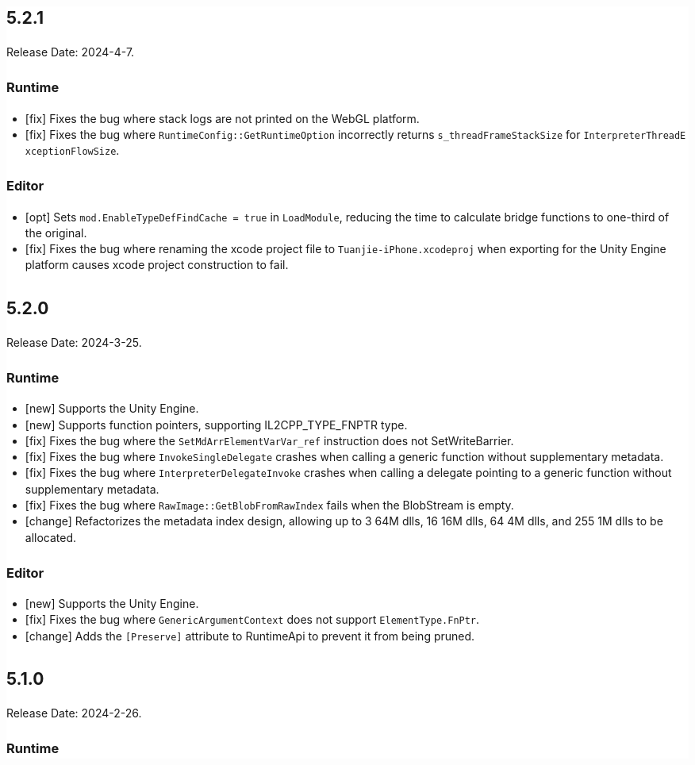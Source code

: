 ## 5.2.1

Release Date: 2024-4-7.

### Runtime

- [fix] Fixes the bug where stack logs are not printed on the WebGL platform.
- [fix] Fixes the bug where `RuntimeConfig::GetRuntimeOption` incorrectly returns `s_threadFrameStackSize` for
  `InterpreterThreadExceptionFlowSize`.

### Editor

- [opt] Sets `mod.EnableTypeDefFindCache = true` in `LoadModule`, reducing the time to calculate bridge functions to
  one-third of the original.
- [fix] Fixes the bug where renaming the xcode project file to `Tuanjie-iPhone.xcodeproj` when exporting for the Unity
  Engine platform causes xcode project construction to fail.

## 5.2.0

Release Date: 2024-3-25.

### Runtime

- [new] Supports the Unity Engine.
- [new] Supports function pointers, supporting IL2CPP_TYPE_FNPTR type.
- [fix] Fixes the bug where the `SetMdArrElementVarVar_ref` instruction does not SetWriteBarrier.
- [fix] Fixes the bug where `InvokeSingleDelegate` crashes when calling a generic function without supplementary
  metadata.
- [fix] Fixes the bug where `InterpreterDelegateInvoke` crashes when calling a delegate pointing to a generic function
  without supplementary metadata.
- [fix] Fixes the bug where `RawImage::GetBlobFromRawIndex` fails when the BlobStream is empty.
- [change] Refactorizes the metadata index design, allowing up to 3 64M dlls, 16 16M dlls, 64 4M dlls, and 255 1M dlls
  to be allocated.

### Editor

- [new] Supports the Unity Engine.
- [fix] Fixes the bug where `GenericArgumentContext` does not support `ElementType.FnPtr`.
- [change] Adds the `[Preserve]` attribute to RuntimeApi to prevent it from being pruned.

## 5.1.0

Release Date: 2024-2-26.

### Runtime
